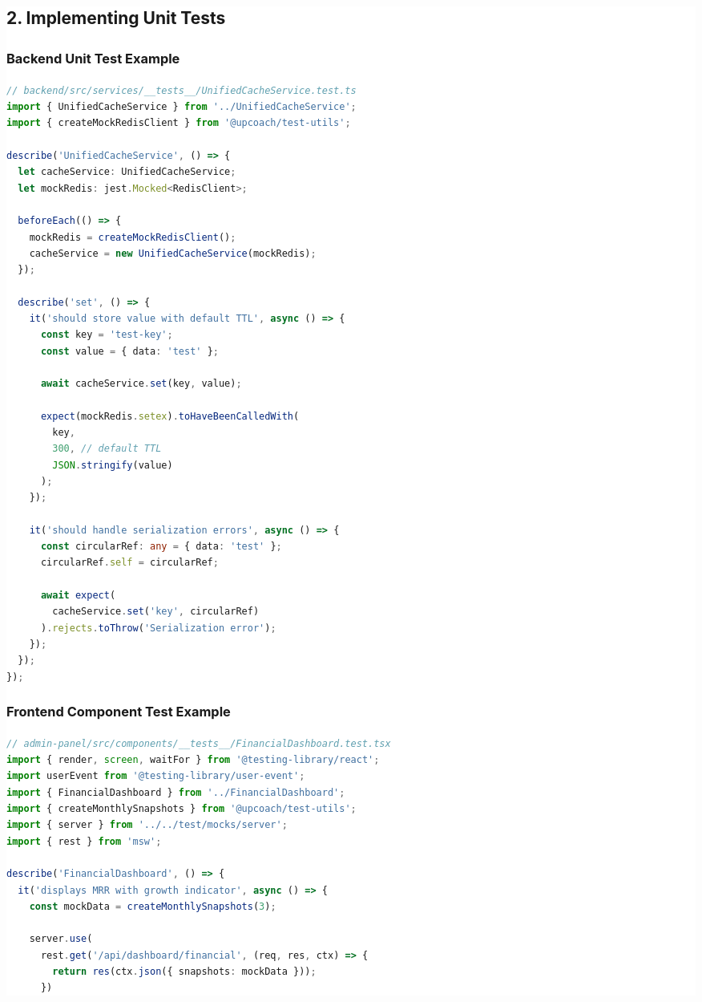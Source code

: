 ## 2. Implementing Unit Tests

### Backend Unit Test Example

```typescript
// backend/src/services/__tests__/UnifiedCacheService.test.ts
import { UnifiedCacheService } from '../UnifiedCacheService';
import { createMockRedisClient } from '@upcoach/test-utils';

describe('UnifiedCacheService', () => {
  let cacheService: UnifiedCacheService;
  let mockRedis: jest.Mocked<RedisClient>;

  beforeEach(() => {
    mockRedis = createMockRedisClient();
    cacheService = new UnifiedCacheService(mockRedis);
  });

  describe('set', () => {
    it('should store value with default TTL', async () => {
      const key = 'test-key';
      const value = { data: 'test' };
      
      await cacheService.set(key, value);
      
      expect(mockRedis.setex).toHaveBeenCalledWith(
        key,
        300, // default TTL
        JSON.stringify(value)
      );
    });

    it('should handle serialization errors', async () => {
      const circularRef: any = { data: 'test' };
      circularRef.self = circularRef;
      
      await expect(
        cacheService.set('key', circularRef)
      ).rejects.toThrow('Serialization error');
    });
  });
});
```

### Frontend Component Test Example

```typescript
// admin-panel/src/components/__tests__/FinancialDashboard.test.tsx
import { render, screen, waitFor } from '@testing-library/react';
import userEvent from '@testing-library/user-event';
import { FinancialDashboard } from '../FinancialDashboard';
import { createMonthlySnapshots } from '@upcoach/test-utils';
import { server } from '../../test/mocks/server';
import { rest } from 'msw';

describe('FinancialDashboard', () => {
  it('displays MRR with growth indicator', async () => {
    const mockData = createMonthlySnapshots(3);
    
    server.use(
      rest.get('/api/dashboard/financial', (req, res, ctx) => {
        return res(ctx.json({ snapshots: mockData }));
      })
```